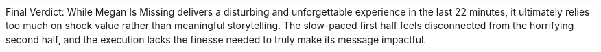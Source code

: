 Final Verdict: While Megan Is Missing delivers a disturbing and unforgettable experience in the last 22 minutes, it ultimately relies too much on shock value rather than meaningful storytelling. The slow-paced first half feels disconnected from the horrifying second half, and the execution lacks the finesse needed to truly make its message impactful.

</p>

</div>

